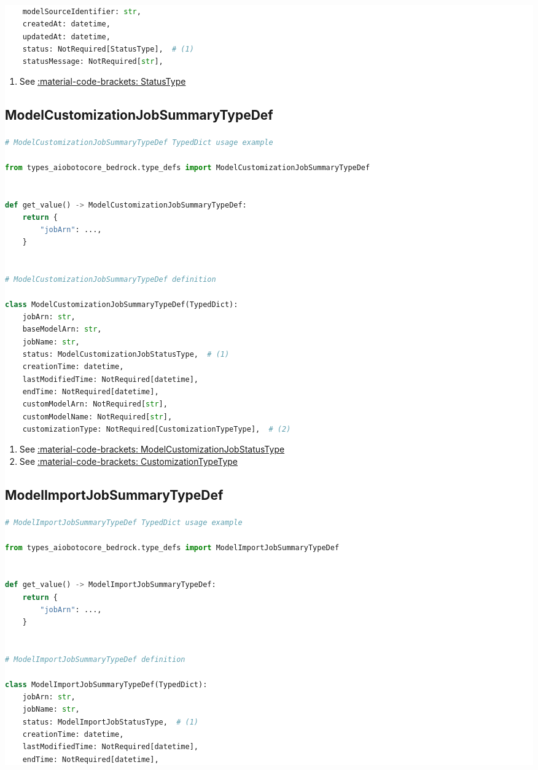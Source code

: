 ```python
    modelSourceIdentifier: str,
    createdAt: datetime,
    updatedAt: datetime,
    status: NotRequired[StatusType],  # (1)
    statusMessage: NotRequired[str],
```

1. See [:material-code-brackets: StatusType](./literals.md#statustype) 
## ModelCustomizationJobSummaryTypeDef

```python
# ModelCustomizationJobSummaryTypeDef TypedDict usage example

from types_aiobotocore_bedrock.type_defs import ModelCustomizationJobSummaryTypeDef


def get_value() -> ModelCustomizationJobSummaryTypeDef:
    return {
        "jobArn": ...,
    }


# ModelCustomizationJobSummaryTypeDef definition

class ModelCustomizationJobSummaryTypeDef(TypedDict):
    jobArn: str,
    baseModelArn: str,
    jobName: str,
    status: ModelCustomizationJobStatusType,  # (1)
    creationTime: datetime,
    lastModifiedTime: NotRequired[datetime],
    endTime: NotRequired[datetime],
    customModelArn: NotRequired[str],
    customModelName: NotRequired[str],
    customizationType: NotRequired[CustomizationTypeType],  # (2)
```

1. See [:material-code-brackets: ModelCustomizationJobStatusType](./literals.md#modelcustomizationjobstatustype) 
2. See [:material-code-brackets: CustomizationTypeType](./literals.md#customizationtypetype) 
## ModelImportJobSummaryTypeDef

```python
# ModelImportJobSummaryTypeDef TypedDict usage example

from types_aiobotocore_bedrock.type_defs import ModelImportJobSummaryTypeDef


def get_value() -> ModelImportJobSummaryTypeDef:
    return {
        "jobArn": ...,
    }


# ModelImportJobSummaryTypeDef definition

class ModelImportJobSummaryTypeDef(TypedDict):
    jobArn: str,
    jobName: str,
    status: ModelImportJobStatusType,  # (1)
    creationTime: datetime,
    lastModifiedTime: NotRequired[datetime],
    endTime: NotRequired[datetime],
```